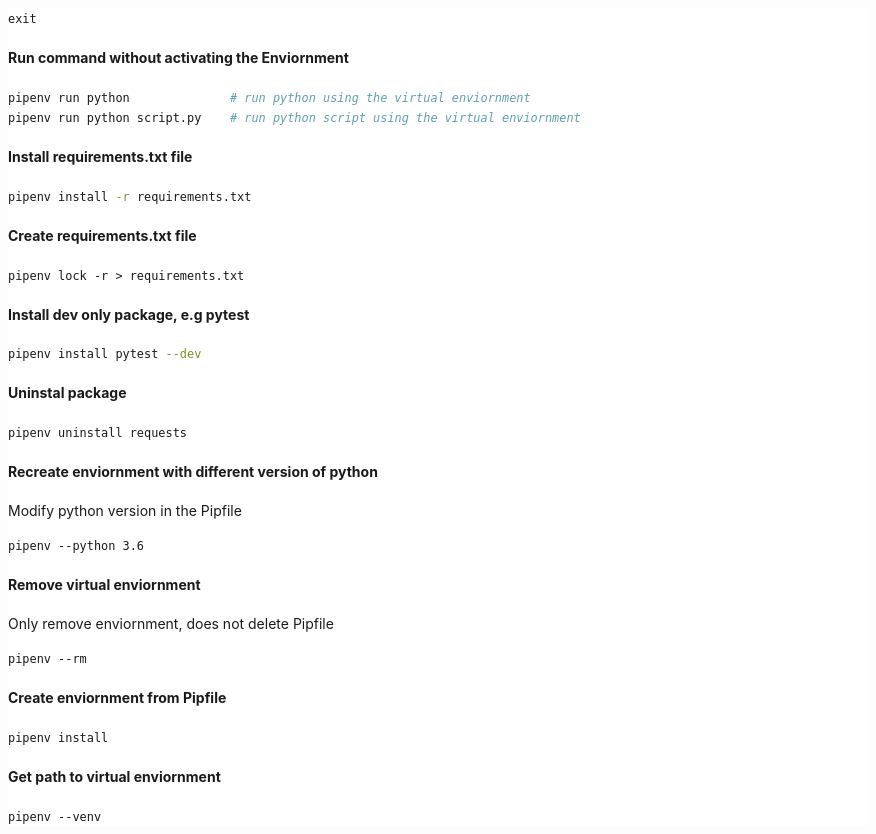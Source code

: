 ```
exit
```

#### Run command without activating the Enviornment

```bash
pipenv run python              # run python using the virtual enviornment
pipenv run python script.py    # run python script using the virtual enviornment
```

#### Install requirements.txt file

```bash
pipenv install -r requirements.txt
```

#### Create requirements.txt file

```
pipenv lock -r > requirements.txt
```

#### Install dev only package, e.g pytest

```bash
pipenv install pytest --dev
```

#### Uninstal package

```
pipenv uninstall requests
```

#### Recreate enviornment with different version of python

Modify python version in the Pipfile

```
pipenv --python 3.6
```

#### Remove virtual enviornment

Only remove enviornment, does not delete Pipfile

```
pipenv --rm
```

#### Create enviornment from Pipfile

```
pipenv install
```

#### Get path to virtual enviornment

```
pipenv --venv
```
